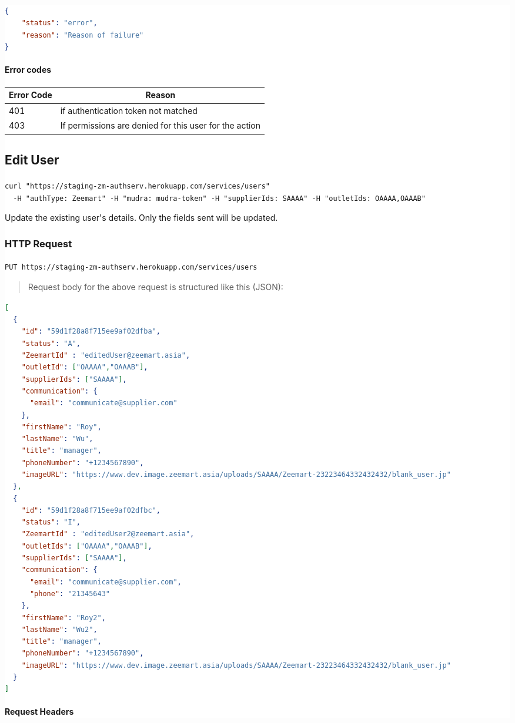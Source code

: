 ```json
{
	"status": "error",
	"reason": "Reason of failure"
}
```

#### Error codes

Error Code | Reason
---------- | ------
401 | if authentication token not matched
403 | If permissions are denied for this user for the action


## Edit User
```shell
curl "https://staging-zm-authserv.herokuapp.com/services/users"
  -H "authType: Zeemart" -H "mudra: mudra-token" -H "supplierIds: SAAAA" -H "outletIds: OAAAA,OAAAB"
```
Update the existing user's details. Only the fields sent will be updated.

### HTTP Request
`PUT https://staging-zm-authserv.herokuapp.com/services/users`
> Request body for the above request is structured like this (JSON):

```json
[
  {
    "id": "59d1f28a8f715ee9af02dfba",
    "status": "A",
    "ZeemartId" : "editedUser@zeemart.asia",
    "outletId": ["OAAAA","OAAAB"],
    "supplierIds": ["SAAAA"],
    "communication": {
      "email": "communicate@supplier.com"
    },
    "firstName": "Roy",
    "lastName": "Wu",
    "title": "manager",
    "phoneNumber": "+1234567890",
    "imageURL": "https://www.dev.image.zeemart.asia/uploads/SAAAA/Zeemart-23223464332432432/blank_user.jp"
  },
  {
    "id": "59d1f28a8f715ee9af02dfbc",
    "status": "I",
    "ZeemartId" : "editedUser2@zeemart.asia",
    "outletIds": ["OAAAA","OAAAB"],
    "supplierIds": ["SAAAA"],
    "communication": {
      "email": "communicate@supplier.com",
      "phone": "21345643"
    },
    "firstName": "Roy2",
    "lastName": "Wu2",
    "title": "manager",
    "phoneNumber": "+1234567890",
    "imageURL": "https://www.dev.image.zeemart.asia/uploads/SAAAA/Zeemart-23223464332432432/blank_user.jp"
  }
]
```
#### Request Headers